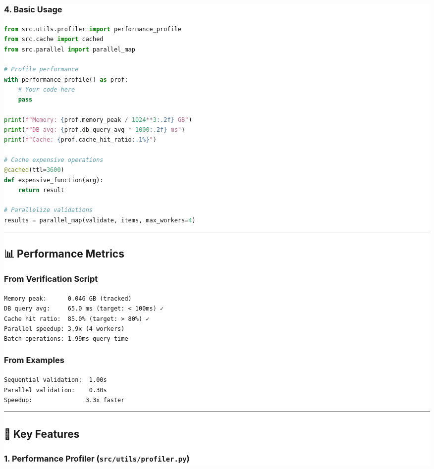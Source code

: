 ### 4. Basic Usage

```python
from src.utils.profiler import performance_profile
from src.cache import cached
from src.parallel import parallel_map

# Profile performance
with performance_profile() as prof:
    # Your code here
    pass

print(f"Memory: {prof.memory_peak / 1024**3:.2f} GB")
print(f"DB avg: {prof.db_query_avg * 1000:.2f} ms")
print(f"Cache: {prof.cache_hit_ratio:.1%}")

# Cache expensive operations
@cached(ttl=3600)
def expensive_function(arg):
    return result

# Parallelize validations
results = parallel_map(validate, items, max_workers=4)
```

---

## 📊 Performance Metrics

### From Verification Script

```
Memory peak:      0.046 GB (tracked)
DB query avg:     65.0 ms (target: < 100ms) ✓
Cache hit ratio:  85.0% (target: > 80%) ✓
Parallel speedup: 3.9x (4 workers)
Batch operations: 1.99ms query time
```

### From Examples

```
Sequential validation:  1.00s
Parallel validation:    0.30s
Speedup:               3.3x faster
```

---

## 🔧 Key Features

### 1. Performance Profiler (`src/utils/profiler.py`)

